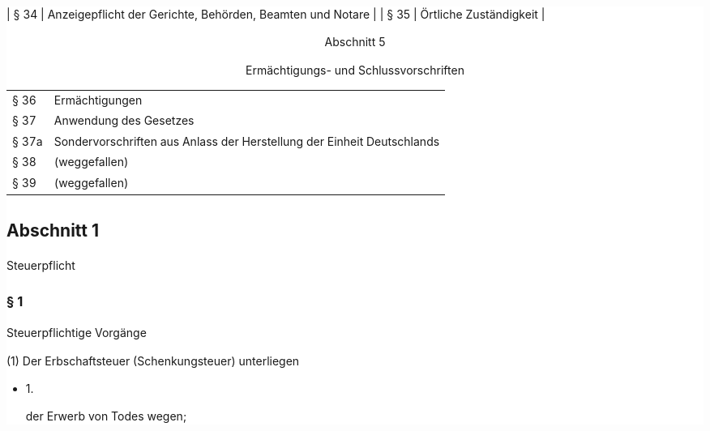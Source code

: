 | § 34  | Anzeigepflicht der Gerichte, Behörden, Beamten und Notare                               |
| § 35  | Örtliche Zuständigkeit                                                                  |

<div style="text-align:center;">

Abschnitt 5

</div>

<div style="text-align:center;">

Ermächtigungs- und Schlussvorschriften

</div>

|       |                                                                        |
| :---- | :--------------------------------------------------------------------- |
| § 36  | Ermächtigungen                                                         |
| § 37  | Anwendung des Gesetzes                                                 |
| § 37a | Sondervorschriften aus Anlass der Herstellung der Einheit Deutschlands |
| § 38  | (weggefallen)                                                          |
| § 39  | (weggefallen)                                                          |

</div>

</div>

</div>

<span id="BJNR109330974BJNG000203140.html"></span>

## Abschnitt 1  
Steuerpflicht

<span id="BJNR109330974BJNE001502301.html"></span>

### § 1  
Steuerpflichtige Vorgänge

<div>

<div class="jnhtml">

<div>

<div class="jurAbsatz">

(1) Der Erbschaftsteuer (Schenkungsteuer) unterliegen

  - 1\.
    
    <div style="">
    
    der Erwerb von Todes wegen;
    